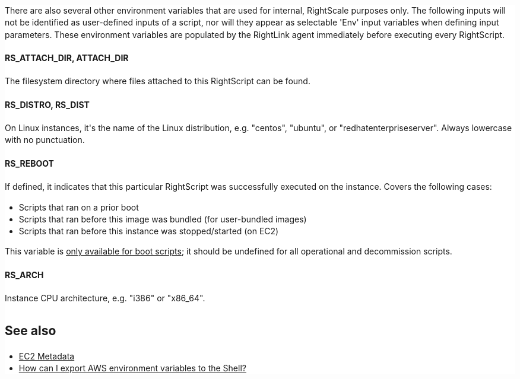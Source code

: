 There are also several other environment variables that are used for internal, RightScale purposes only. The following inputs will not be identified as user-defined inputs of a script, nor will they appear as selectable 'Env' input variables when defining input parameters. These environment variables are populated by the RightLink agent immediately before executing every RightScript.

#### RS_ATTACH_DIR, ATTACH_DIR

The filesystem directory where files attached to this RightScript can be found.

#### RS_DISTRO, RS_DIST

On Linux instances, it's the name of the Linux distribution, e.g. "centos", "ubuntu", or "redhatenterpriseserver". Always lowercase with no punctuation.

#### RS_REBOOT

If defined, it indicates that this particular RightScript was successfully executed on the instance. Covers the following cases:  
 - Scripts that ran on a prior boot  
 - Scripts that ran before this image was bundled (for user-bundled images)  
 - Scripts that ran before this instance was stopped/started (on EC2)

This variable is <u>only available for boot scripts</u>; it should be undefined for all operational and decommission scripts.

#### RS_ARCH

Instance CPU architecture, e.g. "i386" or "x86_64".

## See also

- [EC2 Metadata](/clouds/aws/amazon-ec2/aws_metadata.html)
- [How can I export AWS environment variables to the Shell?](/faq/clouds/aws/How_can_I_export_AWS_environment_variables_to_the_shell.html)
